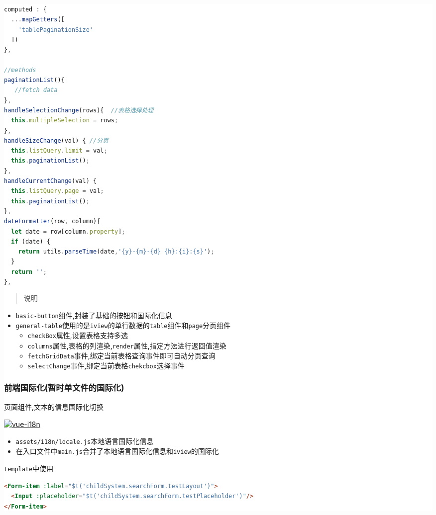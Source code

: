   ```javascript
  computed : {
    ...mapGetters([
      'tablePaginationSize'
    ])
  },

  //methods
  paginationList(){  
     //fetch data
  },
  handleSelectionChange(rows){  //表格选择处理
    this.multipleSelection = rows;
  },
  handleSizeChange(val) { //分页
    this.listQuery.limit = val;
    this.paginationList();
  },
  handleCurrentChange(val) {
    this.listQuery.page = val;
    this.paginationList();
  },
  dateFormatter(row, column){
    let date = row[column.property];
    if (date) {
      return utils.parseTime(date,'{y}-{m}-{d} {h}:{i}:{s}');
    }
    return '';
  },
  ```

>说明
- `basic-button`组件,封装了基础的按钮和国际化信息
- `general-table`使用的是`iview`的单行数据的`table`组件和`page`分页组件
  - `checkBox`属性,设置表格支持多选
  - `columns`属性,表格的列渲染,`render`属性,指定方法进行返回值渲染
  - `fetchGridData`事件,绑定当前表格查询事件即可自动分页查询
  - `selectChange`事件,绑定当前表格`chekcbox`选择事件

### 前端国际化(暂时单文件的国际化) ###
页面组件,文本的信息国际化切换

 [![vue-i18n](https://img.shields.io/badge/vue--i18n-5.0x-brightgreen.svg)](http://kazupon.github.io/vue-i18n/old/)

- `assets/i18n/locale.js`本地语言国际化信息
- 在入口文件中`main.js`合并了本地语言国际化信息和`iview`的国际化

`template`中使用
```html
<Form-item :label="$t('childSystem.searchForm.testLayout')">
  <Input :placeholder="$t('childSystem.searchForm.testPlaceholder')"/>
</Form-item>
```
